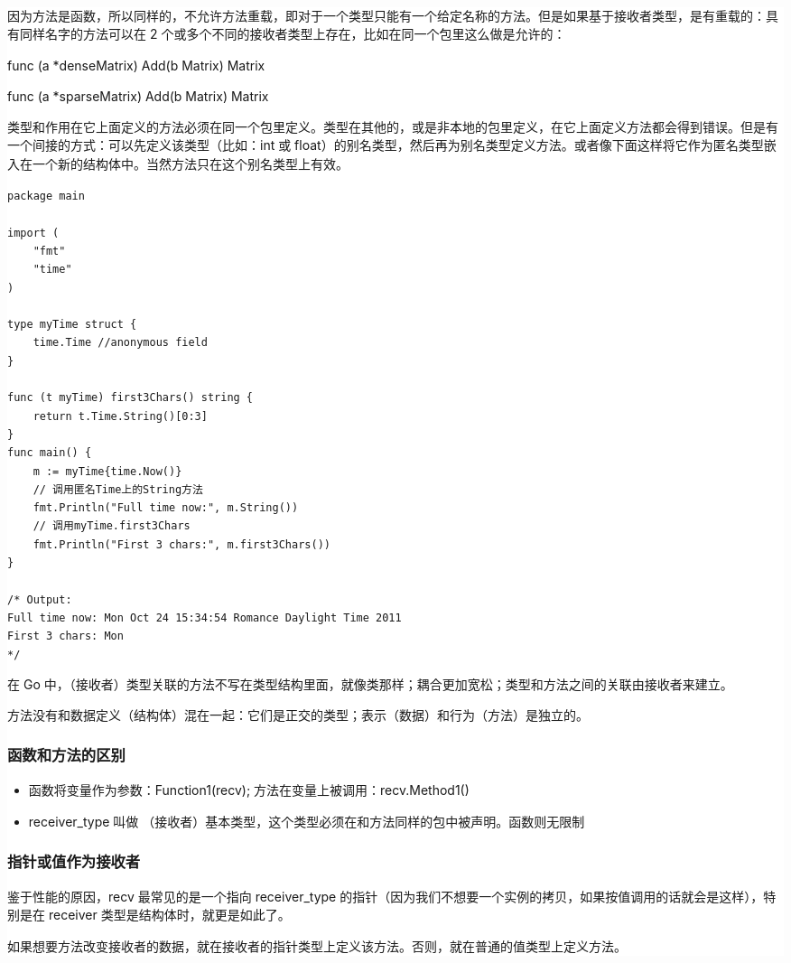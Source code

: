 因为方法是函数，所以同样的，不允许方法重载，即对于一个类型只能有一个给定名称的方法。但是如果基于接收者类型，是有重载的：具有同样名字的方法可以在 2 个或多个不同的接收者类型上存在，比如在同一个包里这么做是允许的：

func (a *denseMatrix) Add(b Matrix) Matrix

func (a *sparseMatrix) Add(b Matrix) Matrix


类型和作用在它上面定义的方法必须在同一个包里定义。类型在其他的，或是非本地的包里定义，在它上面定义方法都会得到错误。但是有一个间接的方式：可以先定义该类型（比如：int 或 float）的别名类型，然后再为别名类型定义方法。或者像下面这样将它作为匿名类型嵌入在一个新的结构体中。当然方法只在这个别名类型上有效。

```
package main

import (
	"fmt"
	"time"
)

type myTime struct {
	time.Time //anonymous field
}

func (t myTime) first3Chars() string {
	return t.Time.String()[0:3]
}
func main() {
	m := myTime{time.Now()}
	// 调用匿名Time上的String方法
	fmt.Println("Full time now:", m.String())
	// 调用myTime.first3Chars
	fmt.Println("First 3 chars:", m.first3Chars())
}

/* Output:
Full time now: Mon Oct 24 15:34:54 Romance Daylight Time 2011
First 3 chars: Mon
*/
```

在 Go 中，（接收者）类型关联的方法不写在类型结构里面，就像类那样；耦合更加宽松；类型和方法之间的关联由接收者来建立。

方法没有和数据定义（结构体）混在一起：它们是正交的类型；表示（数据）和行为（方法）是独立的。

### 函数和方法的区别

* 函数将变量作为参数：Function1(recv); 方法在变量上被调用：recv.Method1()

* receiver_type 叫做 （接收者）基本类型，这个类型必须在和方法同样的包中被声明。函数则无限制

### 指针或值作为接收者

鉴于性能的原因，recv 最常见的是一个指向 receiver_type 的指针（因为我们不想要一个实例的拷贝，如果按值调用的话就会是这样），特别是在 receiver 类型是结构体时，就更是如此了。

如果想要方法改变接收者的数据，就在接收者的指针类型上定义该方法。否则，就在普通的值类型上定义方法。
